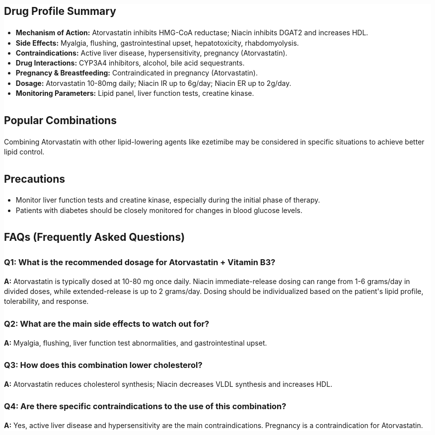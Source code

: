 
## **Drug Profile Summary**

- **Mechanism of Action:** Atorvastatin inhibits HMG-CoA reductase; Niacin inhibits DGAT2 and increases HDL.
- **Side Effects:** Myalgia, flushing, gastrointestinal upset, hepatotoxicity, rhabdomyolysis.
- **Contraindications:** Active liver disease, hypersensitivity, pregnancy (Atorvastatin).
- **Drug Interactions:** CYP3A4 inhibitors, alcohol, bile acid sequestrants.
- **Pregnancy & Breastfeeding:** Contraindicated in pregnancy (Atorvastatin).
- **Dosage:** Atorvastatin 10-80mg daily; Niacin IR up to 6g/day; Niacin ER up to 2g/day.
- **Monitoring Parameters:** Lipid panel, liver function tests, creatine kinase.


## **Popular Combinations**

Combining Atorvastatin with other lipid-lowering agents like ezetimibe may be considered in specific situations to achieve better lipid control.


## **Precautions**

- Monitor liver function tests and creatine kinase, especially during the initial phase of therapy.
- Patients with diabetes should be closely monitored for changes in blood glucose levels.


## **FAQs (Frequently Asked Questions)**

### **Q1: What is the recommended dosage for Atorvastatin + Vitamin B3?**

**A:** Atorvastatin is typically dosed at 10-80 mg once daily. Niacin immediate-release dosing can range from 1-6 grams/day in divided doses, while extended-release is up to 2 grams/day.  Dosing should be individualized based on the patient's lipid profile, tolerability, and response.


### **Q2: What are the main side effects to watch out for?**

**A:**  Myalgia, flushing, liver function test abnormalities, and gastrointestinal upset.


### **Q3: How does this combination lower cholesterol?**

**A:** Atorvastatin reduces cholesterol synthesis; Niacin decreases VLDL synthesis and increases HDL.


### **Q4:  Are there specific contraindications to the use of this combination?**

**A:** Yes, active liver disease and hypersensitivity are the main contraindications. Pregnancy is a contraindication for Atorvastatin.

